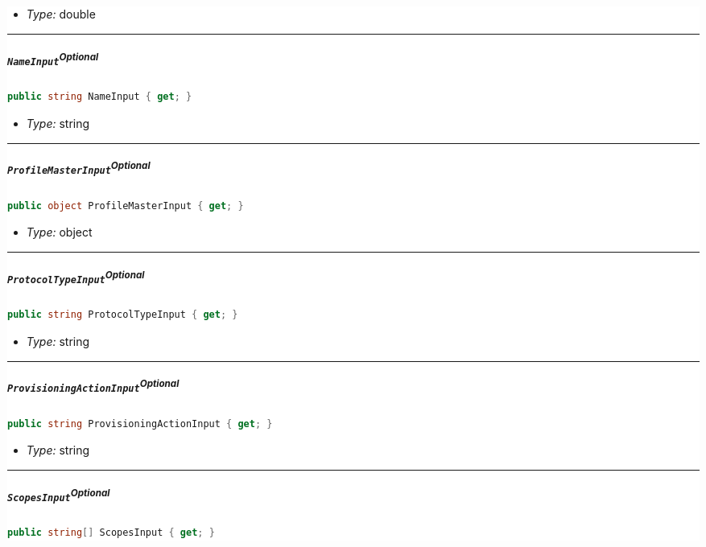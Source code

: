 - *Type:* double

---

##### `NameInput`<sup>Optional</sup> <a name="NameInput" id="@cdktf/provider-okta.socialIdp.SocialIdp.property.nameInput"></a>

```csharp
public string NameInput { get; }
```

- *Type:* string

---

##### `ProfileMasterInput`<sup>Optional</sup> <a name="ProfileMasterInput" id="@cdktf/provider-okta.socialIdp.SocialIdp.property.profileMasterInput"></a>

```csharp
public object ProfileMasterInput { get; }
```

- *Type:* object

---

##### `ProtocolTypeInput`<sup>Optional</sup> <a name="ProtocolTypeInput" id="@cdktf/provider-okta.socialIdp.SocialIdp.property.protocolTypeInput"></a>

```csharp
public string ProtocolTypeInput { get; }
```

- *Type:* string

---

##### `ProvisioningActionInput`<sup>Optional</sup> <a name="ProvisioningActionInput" id="@cdktf/provider-okta.socialIdp.SocialIdp.property.provisioningActionInput"></a>

```csharp
public string ProvisioningActionInput { get; }
```

- *Type:* string

---

##### `ScopesInput`<sup>Optional</sup> <a name="ScopesInput" id="@cdktf/provider-okta.socialIdp.SocialIdp.property.scopesInput"></a>

```csharp
public string[] ScopesInput { get; }
```
